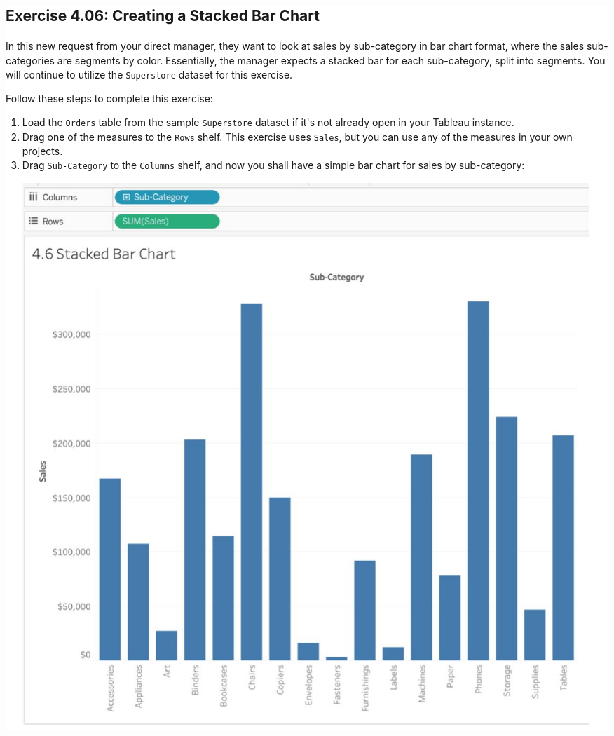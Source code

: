 
Exercise 4.06: Creating a Stacked Bar Chart 
-------------------------------------------

In this new request from your direct manager, they want to look at sales
by sub-category in bar chart format, where the sales sub-categories are
segments by color. Essentially, the manager expects a stacked bar for
each sub-category, split into segments. You will continue to utilize the
`Superstore` dataset for this exercise.

Follow these steps to complete this exercise:

1.  Load the `Orders` table from the sample
    `Superstore` dataset if it\'s not already open in your
    Tableau instance.
2.  Drag one of the measures to the `Rows` shelf. This
    exercise uses `Sales`, but you can use any of the measures
    in your own projects.
3.  Drag `Sub-Category` to the `Columns` shelf, and
    now you shall have a simple bar chart for sales by sub-category:


![](./images/B16342_04_33.jpg)

